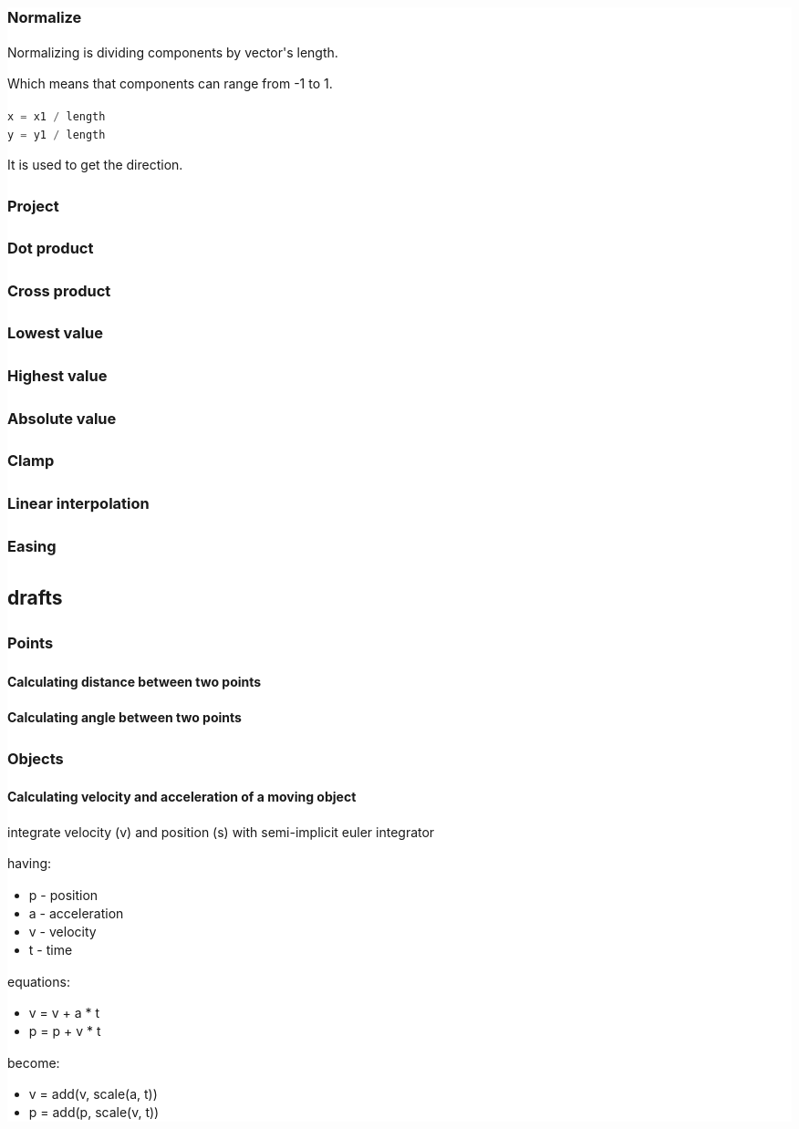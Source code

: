 ### Normalize

Normalizing is dividing components by vector's length.

Which means that components can range from -1 to 1.

```javascript
x = x1 / length
y = y1 / length
```

It is used to get the direction.

### Project

### Dot product

### Cross product

### Lowest value

### Highest value

### Absolute value

### Clamp

### Linear interpolation

### Easing

## __drafts__

### Points

#### Calculating distance between two points


#### Calculating angle between two points

### Objects

#### Calculating velocity and acceleration of a moving object

integrate velocity (v) and position (s) with semi-implicit euler integrator

having:
* p - position
* a - acceleration
* v - velocity
* t - time

equations:

* v = v + a * t
* p = p + v * t

become:

* v = add(v, scale(a, t))
* p = add(p, scale(v, t))
